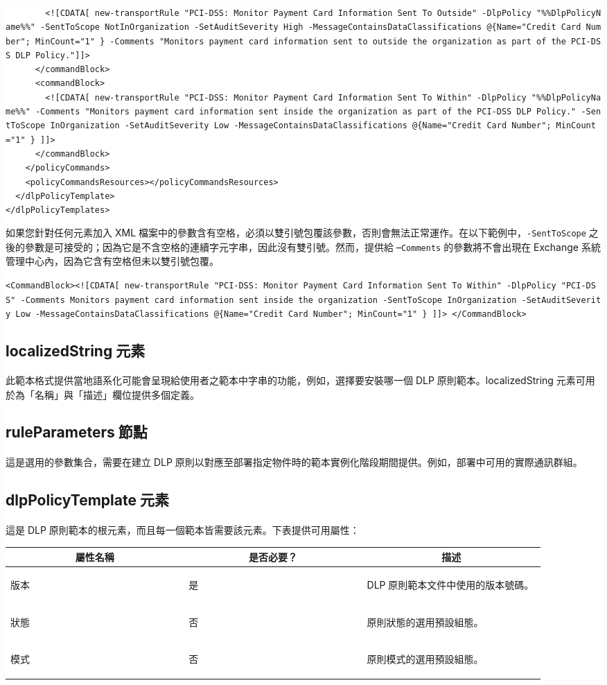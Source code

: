             <![CDATA[ new-transportRule "PCI-DSS: Monitor Payment Card Information Sent To Outside" -DlpPolicy "%%DlpPolicyName%%" -SentToScope NotInOrganization -SetAuditSeverity High -MessageContainsDataClassifications @{Name="Credit Card Number"; MinCount="1" } -Comments "Monitors payment card information sent to outside the organization as part of the PCI-DSS DLP Policy."]]>
          </commandBlock>
          <commandBlock>
            <![CDATA[ new-transportRule "PCI-DSS: Monitor Payment Card Information Sent To Within" -DlpPolicy "%%DlpPolicyName%%" -Comments "Monitors payment card information sent inside the organization as part of the PCI-DSS DLP Policy." -SentToScope InOrganization -SetAuditSeverity Low -MessageContainsDataClassifications @{Name="Credit Card Number"; MinCount="1" } ]]>
          </commandBlock>
        </policyCommands>
        <policyCommandsResources></policyCommandsResources>
      </dlpPolicyTemplate>
    </dlpPolicyTemplates>

如果您針對任何元素加入 XML 檔案中的參數含有空格，必須以雙引號包覆該參數，否則會無法正常運作。在以下範例中，`-SentToScope` 之後的參數是可接受的；因為它是不含空格的連續字元字串，因此沒有雙引號。然而，提供給 –`Comments` 的參數將不會出現在 Exchange 系統管理中心內，因為它含有空格但未以雙引號包覆。

    <CommandBlock><![CDATA[ new-transportRule "PCI-DSS: Monitor Payment Card Information Sent To Within" -DlpPolicy "PCI-DSS" -Comments Monitors payment card information sent inside the organization -SentToScope InOrganization -SetAuditSeverity Low -MessageContainsDataClassifications @{Name="Credit Card Number"; MinCount="1" } ]]> </CommandBlock>

## localizedString 元素

此範本格式提供當地語系化可能會呈現給使用者之範本中字串的功能，例如，選擇要安裝哪一個 DLP 原則範本。localizedString 元素可用於為「名稱」與「描述」欄位提供多個定義。

## ruleParameters 節點

這是選用的參數集合，需要在建立 DLP 原則以對應至部署指定物件時的範本實例化階段期間提供。例如，部署中可用的實際通訊群組。

## dlpPolicyTemplate 元素

這是 DLP 原則範本的根元素，而且每一個範本皆需要該元素。下表提供可用屬性：


<table>
<colgroup>
<col style="width: 33%" />
<col style="width: 33%" />
<col style="width: 33%" />
</colgroup>
<thead>
<tr class="header">
<th>屬性名稱</th>
<th>是否必要？</th>
<th>描述</th>
</tr>
</thead>
<tbody>
<tr class="odd">
<td><p>版本</p></td>
<td><p>是</p></td>
<td><p>DLP 原則範本文件中使用的版本號碼。</p></td>
</tr>
<tr class="even">
<td><p>狀態</p></td>
<td><p>否</p></td>
<td><p>原則狀態的選用預設組態。</p></td>
</tr>
<tr class="odd">
<td><p>模式</p></td>
<td><p>否</p></td>
<td><p>原則模式的選用預設組態。</p></td>